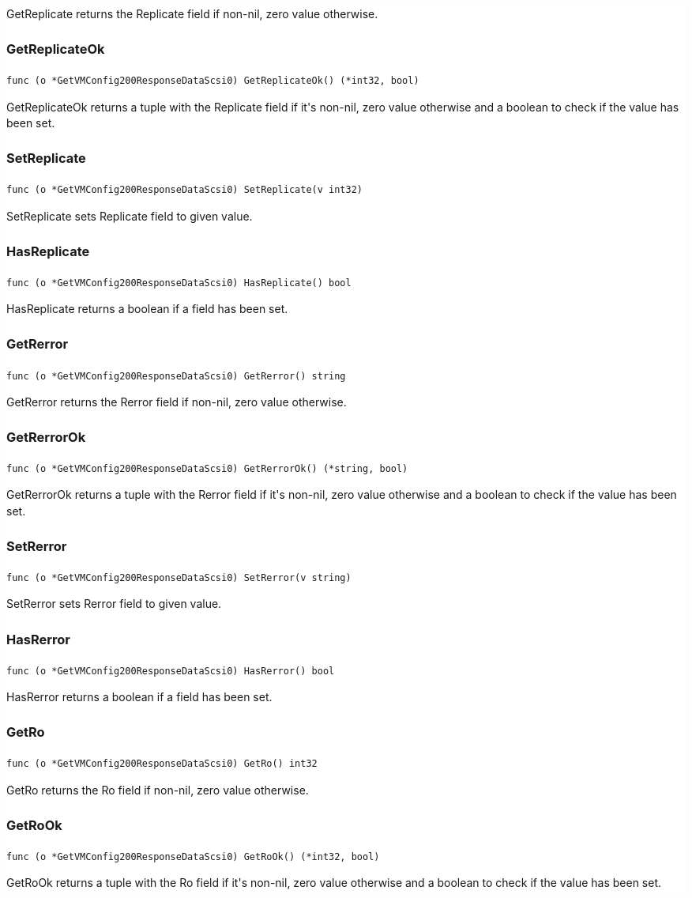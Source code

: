 GetReplicate returns the Replicate field if non-nil, zero value otherwise.

### GetReplicateOk

`func (o *GetVMConfig200ResponseDataScsi0) GetReplicateOk() (*int32, bool)`

GetReplicateOk returns a tuple with the Replicate field if it's non-nil, zero value otherwise
and a boolean to check if the value has been set.

### SetReplicate

`func (o *GetVMConfig200ResponseDataScsi0) SetReplicate(v int32)`

SetReplicate sets Replicate field to given value.

### HasReplicate

`func (o *GetVMConfig200ResponseDataScsi0) HasReplicate() bool`

HasReplicate returns a boolean if a field has been set.

### GetRerror

`func (o *GetVMConfig200ResponseDataScsi0) GetRerror() string`

GetRerror returns the Rerror field if non-nil, zero value otherwise.

### GetRerrorOk

`func (o *GetVMConfig200ResponseDataScsi0) GetRerrorOk() (*string, bool)`

GetRerrorOk returns a tuple with the Rerror field if it's non-nil, zero value otherwise
and a boolean to check if the value has been set.

### SetRerror

`func (o *GetVMConfig200ResponseDataScsi0) SetRerror(v string)`

SetRerror sets Rerror field to given value.

### HasRerror

`func (o *GetVMConfig200ResponseDataScsi0) HasRerror() bool`

HasRerror returns a boolean if a field has been set.

### GetRo

`func (o *GetVMConfig200ResponseDataScsi0) GetRo() int32`

GetRo returns the Ro field if non-nil, zero value otherwise.

### GetRoOk

`func (o *GetVMConfig200ResponseDataScsi0) GetRoOk() (*int32, bool)`

GetRoOk returns a tuple with the Ro field if it's non-nil, zero value otherwise
and a boolean to check if the value has been set.
